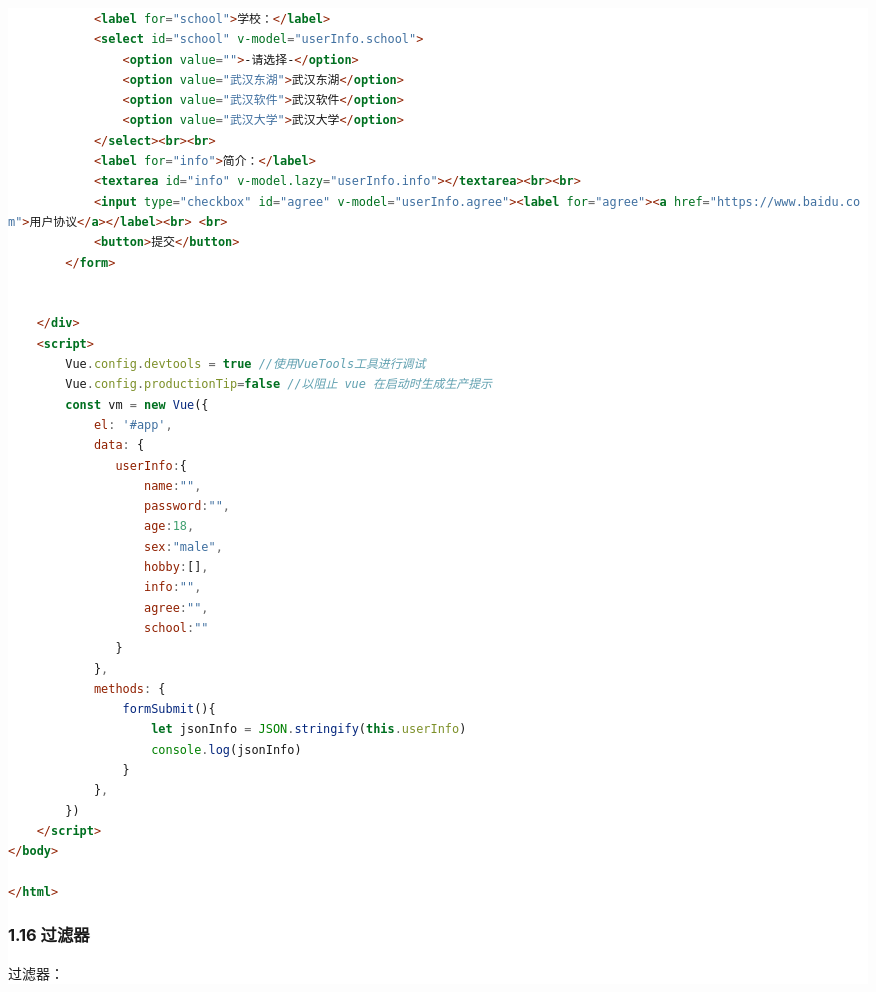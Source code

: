 ```html
            <label for="school">学校：</label>
            <select id="school" v-model="userInfo.school">
                <option value="">-请选择-</option>
                <option value="武汉东湖">武汉东湖</option>
                <option value="武汉软件">武汉软件</option>
                <option value="武汉大学">武汉大学</option>
            </select><br><br>
            <label for="info">简介：</label>
            <textarea id="info" v-model.lazy="userInfo.info"></textarea><br><br>
            <input type="checkbox" id="agree" v-model="userInfo.agree"><label for="agree"><a href="https://www.baidu.com">用户协议</a></label><br> <br>
            <button>提交</button>
        </form>
        

    </div>
    <script>
        Vue.config.devtools = true //使用VueTools工具进行调试
        Vue.config.productionTip=false //以阻止 vue 在启动时生成生产提示
        const vm = new Vue({
            el: '#app',
            data: {
               userInfo:{
                   name:"",
                   password:"",
                   age:18,
                   sex:"male",
                   hobby:[],
                   info:"",
                   agree:"",
                   school:""
               } 
            },
            methods: {
                formSubmit(){
                    let jsonInfo = JSON.stringify(this.userInfo)
                    console.log(jsonInfo)
                }
            },
        })
    </script>
</body>

</html>
```



### 1.16 过滤器

过滤器：
